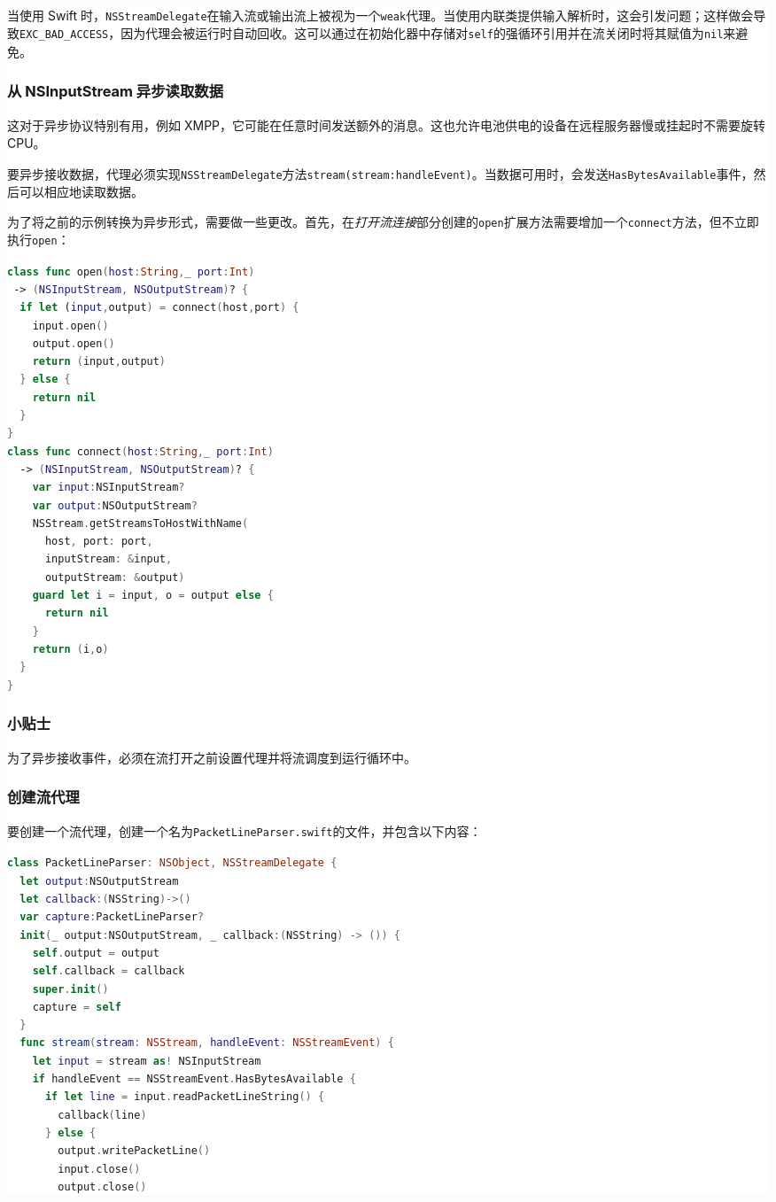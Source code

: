 当使用 Swift 时，`NSStreamDelegate`在输入流或输出流上被视为一个`weak`代理。当使用内联类提供输入解析时，这会引发问题；这样做会导致`EXC_BAD_ACCESS`，因为代理会被运行时自动回收。这可以通过在初始化器中存储对`self`的强循环引用并在流关闭时将其赋值为`nil`来避免。

### 从 NSInputStream 异步读取数据

这对于异步协议特别有用，例如 XMPP，它可能在任意时间发送额外的消息。这也允许电池供电的设备在远程服务器慢或挂起时不需要旋转 CPU。

要异步接收数据，代理必须实现`NSStreamDelegate`方法`stream(stream:handleEvent)`。当数据可用时，会发送`HasBytesAvailable`事件，然后可以相应地读取数据。

为了将之前的示例转换为异步形式，需要做一些更改。首先，在*打开流连接*部分创建的`open`扩展方法需要增加一个`connect`方法，但不立即执行`open`：

```swift
class func open(host:String,_ port:Int)
 -> (NSInputStream, NSOutputStream)? {
  if let (input,output) = connect(host,port) {
    input.open()
    output.open()
    return (input,output)
  } else {
    return nil
  }
}
class func connect(host:String,_ port:Int)
  -> (NSInputStream, NSOutputStream)? {
    var input:NSInputStream?
    var output:NSOutputStream?
    NSStream.getStreamsToHostWithName(
      host, port: port, 
      inputStream: &input,
      outputStream: &output)
    guard let i = input, o = output else {
      return nil
    }
    return (i,o)
  } 
}
```

### 小贴士

为了异步接收事件，必须在流打开之前设置代理并将流调度到运行循环中。

### 创建流代理

要创建一个流代理，创建一个名为`PacketLineParser.swift`的文件，并包含以下内容：

```swift
class PacketLineParser: NSObject, NSStreamDelegate {
  let output:NSOutputStream
  let callback:(NSString)->()
  var capture:PacketLineParser?
  init(_ output:NSOutputStream, _ callback:(NSString) -> ()) {
    self.output = output
    self.callback = callback
    super.init()
    capture = self
  }
  func stream(stream: NSStream, handleEvent: NSStreamEvent) {
    let input = stream as! NSInputStream
    if handleEvent == NSStreamEvent.HasBytesAvailable {
      if let line = input.readPacketLineString() {
        callback(line)
      } else {
        output.writePacketLine()
        input.close()
        output.close()
```